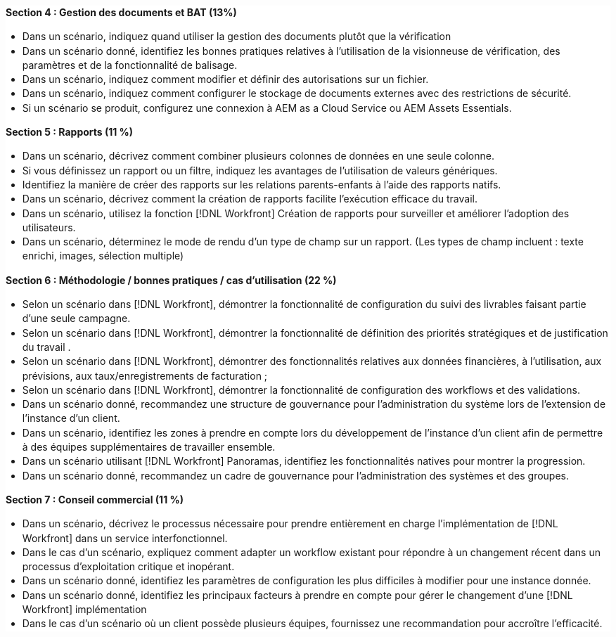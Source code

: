 **Section 4 : Gestion des documents et BAT (13%)**

* Dans un scénario, indiquez quand utiliser la gestion des documents plutôt que la vérification
* Dans un scénario donné, identifiez les bonnes pratiques relatives à l’utilisation de la visionneuse de vérification, des paramètres et de la fonctionnalité de balisage.
* Dans un scénario, indiquez comment modifier et définir des autorisations sur un fichier.
* Dans un scénario, indiquez comment configurer le stockage de documents externes avec des restrictions de sécurité.
* Si un scénario se produit, configurez une connexion à AEM as a Cloud Service ou AEM Assets Essentials.

**Section 5 : Rapports (11 %)**

* Dans un scénario, décrivez comment combiner plusieurs colonnes de données en une seule colonne.
* Si vous définissez un rapport ou un filtre, indiquez les avantages de l’utilisation de valeurs génériques.
* Identifiez la manière de créer des rapports sur les relations parents-enfants à l’aide des rapports natifs.
* Dans un scénario, décrivez comment la création de rapports facilite l’exécution efficace du travail.
* Dans un scénario, utilisez la fonction [!DNL Workfront] Création de rapports pour surveiller et améliorer l’adoption des utilisateurs.
* Dans un scénario, déterminez le mode de rendu d’un type de champ sur un rapport. (Les types de champ incluent : texte enrichi, images, sélection multiple)

**Section 6 : Méthodologie / bonnes pratiques / cas d’utilisation (22 %)**

* Selon un scénario dans [!DNL Workfront], démontrer la fonctionnalité de configuration du suivi des livrables faisant partie d’une seule campagne.
* Selon un scénario dans [!DNL Workfront], démontrer la fonctionnalité de définition des priorités stratégiques et de justification du travail .
* Selon un scénario dans [!DNL Workfront], démontrer des fonctionnalités relatives aux données financières, à l’utilisation, aux prévisions, aux taux/enregistrements de facturation ;
* Selon un scénario dans [!DNL Workfront], démontrer la fonctionnalité de configuration des workflows et des validations.
* Dans un scénario donné, recommandez une structure de gouvernance pour l’administration du système lors de l’extension de l’instance d’un client.
* Dans un scénario, identifiez les zones à prendre en compte lors du développement de l’instance d’un client afin de permettre à des équipes supplémentaires de travailler ensemble.
* Dans un scénario utilisant [!DNL Workfront] Panoramas, identifiez les fonctionnalités natives pour montrer la progression.
* Dans un scénario donné, recommandez un cadre de gouvernance pour l’administration des systèmes et des groupes.

**Section 7 : Conseil commercial (11 %)**

* Dans un scénario, décrivez le processus nécessaire pour prendre entièrement en charge l’implémentation de [!DNL Workfront] dans un service interfonctionnel.
* Dans le cas d’un scénario, expliquez comment adapter un workflow existant pour répondre à un changement récent dans un processus d’exploitation critique et inopérant.
* Dans un scénario donné, identifiez les paramètres de configuration les plus difficiles à modifier pour une instance donnée.
* Dans un scénario donné, identifiez les principaux facteurs à prendre en compte pour gérer le changement d’une [!DNL Workfront] implémentation
* Dans le cas d’un scénario où un client possède plusieurs équipes, fournissez une recommandation pour accroître l’efficacité.
